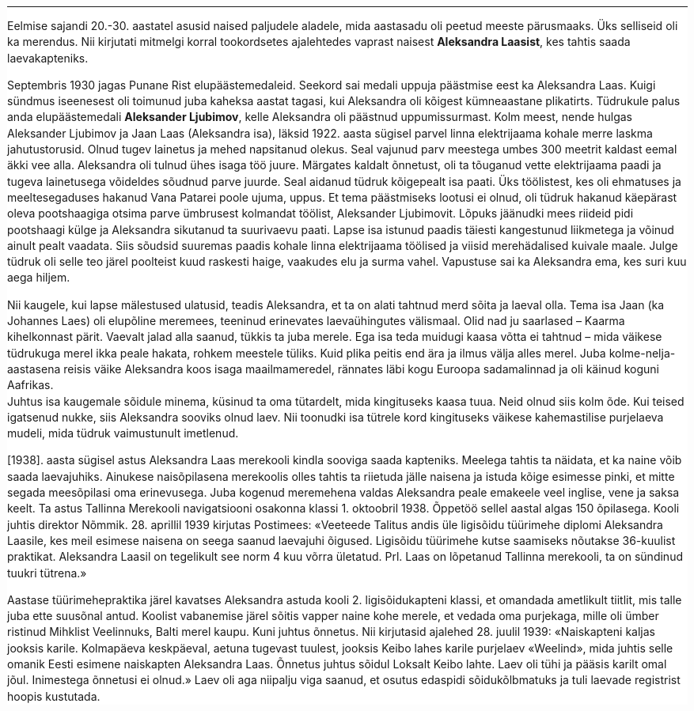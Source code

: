<hr />

Eelmise sajandi 20.-30. aastatel asusid naised paljudele aladele, mida aastasadu oli peetud meeste pärusmaaks. Üks selliseid oli ka merendus. Nii kirjutati mitmelgi korral tookordsetes ajalehtedes vaprast naisest **Aleksandra Laasist**, kes tahtis saada laevakapteniks.

Septembris 1930 jagas Punane Rist elupäästemedaleid. Seekord sai medali uppuja päästmise eest ka Aleksandra Laas. Kuigi sündmus iseenesest oli toimunud juba kaheksa aastat tagasi, kui Aleksandra oli kõigest kümneaastane plikatirts. Tüdrukule palus anda elupäästemedali **Aleksander Ljubimov**, kelle Aleksandra oli päästnud uppumissurmast. Kolm meest, nende hulgas Aleksander Ljubimov ja Jaan Laas (Aleksandra isa), läksid 1922. aasta sügisel parvel linna elektrijaama kohale merre laskma jahutustorusid. Olnud tugev lainetus ja mehed napsitanud olekus. Seal vajunud parv meestega umbes 300 meetrit kaldast eemal äkki vee alla. Aleksandra oli tulnud ühes isaga töö juure. Märgates kaldalt õnnetust, oli ta tõuganud vette elektrijaama paadi ja tugeva lainetusega võideldes sõudnud parve juurde. Seal aidanud tüdruk kõigepealt isa paati. Üks töölistest, kes oli ehmatuses ja meeltesegaduses hakanud Vana Patarei poole ujuma, uppus. Et tema päästmiseks lootusi ei olnud, oli tüdruk hakanud käepärast oleva pootshaagiga otsima parve ümbrusest kolmandat töölist, Aleksander Ljubimovit. Lõpuks jäänudki mees riideid pidi pootshaagi külge ja Aleksandra sikutanud ta suurivaevu paati. Lapse isa istunud paadis täiesti kangestunud liikmetega ja võinud ainult pealt vaadata. Siis sõudsid suuremas paadis kohale linna elektrijaama töölised ja viisid merehädalised kuivale maale. Julge tüdruk oli selle teo järel poolteist kuud raskesti haige, vaakudes elu ja surma vahel. Vapustuse sai ka Aleksandra ema, kes suri kuu aega hiljem. 

Nii kaugele, kui lapse mälestused ulatusid, teadis Aleksandra, et ta on alati tahtnud merd sõita ja laeval olla. Tema isa Jaan (ka Johannes Laes) oli elupõline meremees, teeninud erinevates laevaühingutes välismaal. Olid nad ju saarlased – Kaarma kihelkonnast pärit. Vaevalt jalad alla saanud, tükkis ta juba merele. Ega isa teda muidugi kaasa võtta ei tahtnud – mida väikese tüdrukuga merel ikka peale hakata, rohkem meestele tüliks. Kuid plika peitis end ära ja ilmus välja alles merel. Juba kolme-nelja-aastasena reisis väike Aleksandra koos isaga maailmameredel, rännates läbi kogu Euroopa sadamalinnad ja oli käinud koguni Aafrikas. \
Juhtus isa kaugemale sõidule minema, küsinud ta oma tütardelt, mida kingituseks kaasa tuua. Neid olnud siis kolm õde. Kui teised igatsenud nukke, siis Aleksandra sooviks olnud laev. Nii toonudki isa tütrele kord kingituseks väikese kahemastilise purjelaeva mudeli, mida tüdruk vaimustunult imetlenud.

[1938]. aasta sügisel astus Aleksandra Laas merekooli kindla sooviga saada kapteniks. Meelega tahtis ta näidata, et ka naine võib saada laevajuhiks. Ainukese naisõpilasena merekoolis olles tahtis ta riietuda jälle naisena ja istuda kõige esimesse pinki, et mitte segada meesõpilasi oma erinevusega. Juba kogenud meremehena valdas Aleksandra peale emakeele veel inglise, vene ja saksa keelt. Ta astus Tallinna Merekooli navigatsiooni osakonna klassi 1. oktoobril 1938. Õppetöö sellel aastal algas 150 õpilasega. Kooli juhtis direktor Nõmmik. 28. aprillil 1939 kirjutas Postimees: «Veeteede Talitus andis üle ligisõidu tüürimehe diplomi Aleksandra Laasile, kes meil esimese naisena on seega saanud laevajuhi õigused. Ligisõidu tüürimehe kutse saamiseks nõutakse 36-kuulist praktikat. Aleksandra Laasil on tegelikult see norm 4 kuu võrra ületatud. Prl. Laas on lõpetanud Tallinna merekooli, ta on sündinud tuukri tütrena.»

Aastase tüürimehepraktika järel kavatses Aleksandra astuda kooli 2. ligisõidukapteni klassi, et omandada ametlikult tiitlit, mis talle juba ette suusõnal antud. Koolist vabanemise järel sõitis vapper naine kohe merele, et vedada oma purjekaga, mille oli ümber ristinud Mihklist Veelinnuks, Balti merel kaupu. Kuni juhtus õnnetus. Nii kirjutasid ajalehed 28. juulil 1939: «Naiskapteni kaljas jooksis karile. Kolmapäeva keskpäeval, aetuna tugevast tuulest, jooksis Keibo lahes karile purjelaev «Weelind», mida juhtis selle omanik Eesti esimene naiskapten Aleksandra Laas. Õnnetus juhtus sõidul Loksalt Keibo lahte. Laev oli tühi ja pääsis karilt omal jõul. Inimestega õnnetusi ei olnud.» Laev oli aga niipalju viga saanud, et osutus edaspidi sõidukõlbmatuks ja tuli laevade registrist hoopis kustutada.
